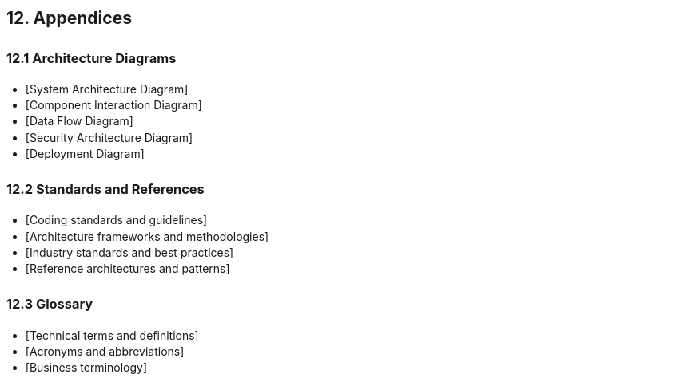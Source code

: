 ## 12. Appendices

### 12.1 Architecture Diagrams
- [System Architecture Diagram]
- [Component Interaction Diagram]
- [Data Flow Diagram]
- [Security Architecture Diagram]
- [Deployment Diagram]

### 12.2 Standards and References
- [Coding standards and guidelines]
- [Architecture frameworks and methodologies]
- [Industry standards and best practices]
- [Reference architectures and patterns]

### 12.3 Glossary
- [Technical terms and definitions]
- [Acronyms and abbreviations]
- [Business terminology]